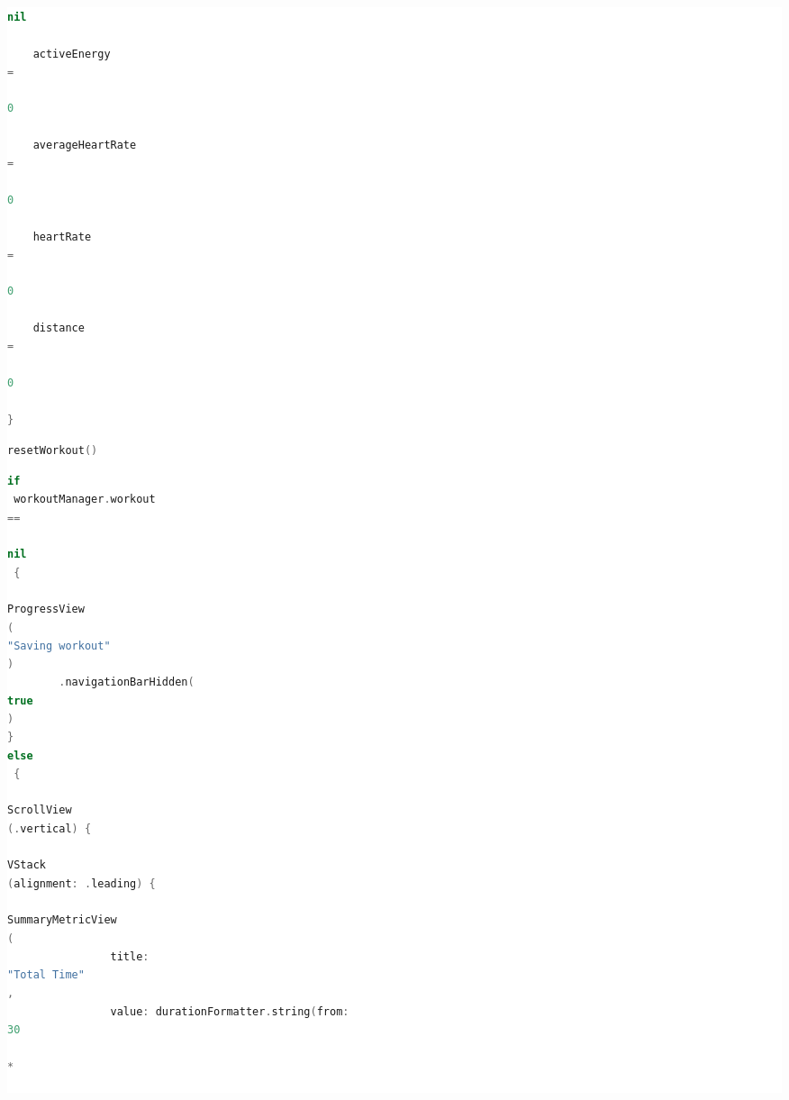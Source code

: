 ```swift
nil

    activeEnergy 
=
 
0

    averageHeartRate 
=
 
0

    heartRate 
=
 
0

    distance 
=
 
0

}
```

```swift
resetWorkout()
```

```swift
if
 workoutManager.workout 
==
 
nil
 {
    
ProgressView
(
"Saving workout"
)
        .navigationBarHidden(
true
)
} 
else
 {
    
ScrollView
(.vertical) {
        
VStack
(alignment: .leading) {
            
SummaryMetricView
(
                title: 
"Total Time"
,
                value: durationFormatter.string(from: 
30
 
*
 
```
